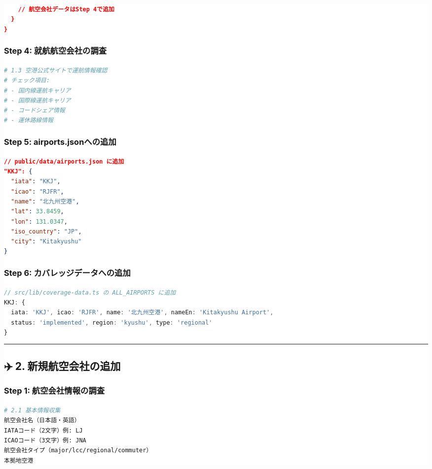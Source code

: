 ```json
    // 航空会社データはStep 4で追加
  }
}
```

### Step 4: 就航航空会社の調査
```bash
# 1.3 空港公式サイトで運航情報確認
# チェック項目:
# - 国内線運航キャリア
# - 国際線運航キャリア  
# - コードシェア情報
# - 運休路線情報
```

### Step 5: airports.jsonへの追加
```json
// public/data/airports.json に追加
"KKJ": {
  "iata": "KKJ",
  "icao": "RJFR", 
  "name": "北九州空港",
  "lat": 33.8459,
  "lon": 131.0347,
  "iso_country": "JP",
  "city": "Kitakyushu"
}
```

### Step 6: カバレッジデータへの追加
```typescript
// src/lib/coverage-data.ts の ALL_AIRPORTS に追加
KKJ: {
  iata: 'KKJ', icao: 'RJFR', name: '北九州空港', nameEn: 'Kitakyushu Airport',
  status: 'implemented', region: 'kyushu', type: 'regional'
}
```

---

## ✈️ 2. 新規航空会社の追加

### Step 1: 航空会社情報の調査
```bash
# 2.1 基本情報収集
航空会社名（日本語・英語）
IATAコード（2文字）例: LJ
ICAOコード（3文字）例: JNA
航空会社タイプ（major/lcc/regional/commuter）
本拠地空港
```
